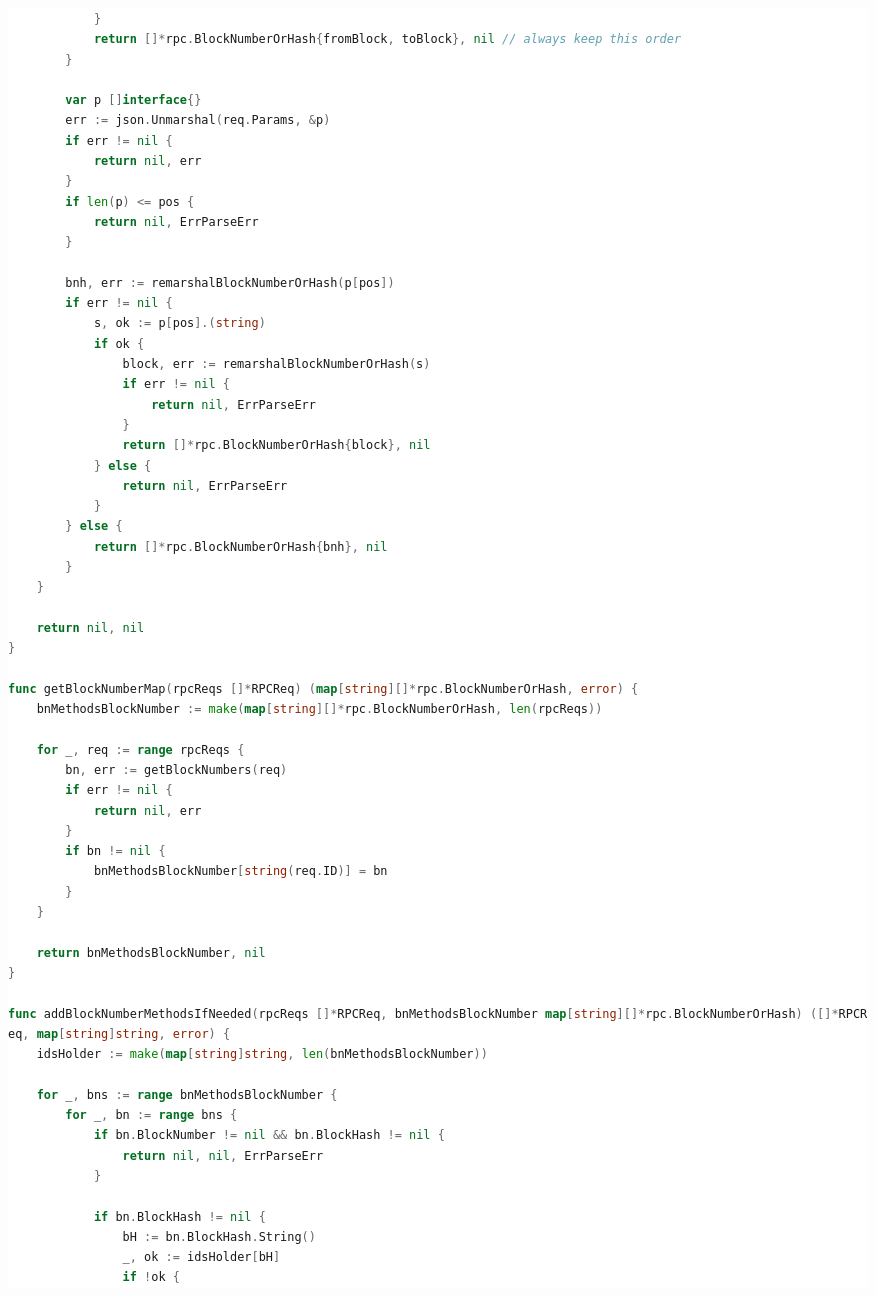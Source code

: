 ```go
			}
			return []*rpc.BlockNumberOrHash{fromBlock, toBlock}, nil // always keep this order
		}

		var p []interface{}
		err := json.Unmarshal(req.Params, &p)
		if err != nil {
			return nil, err
		}
		if len(p) <= pos {
			return nil, ErrParseErr
		}

		bnh, err := remarshalBlockNumberOrHash(p[pos])
		if err != nil {
			s, ok := p[pos].(string)
			if ok {
				block, err := remarshalBlockNumberOrHash(s)
				if err != nil {
					return nil, ErrParseErr
				}
				return []*rpc.BlockNumberOrHash{block}, nil
			} else {
				return nil, ErrParseErr
			}
		} else {
			return []*rpc.BlockNumberOrHash{bnh}, nil
		}
	}

	return nil, nil
}

func getBlockNumberMap(rpcReqs []*RPCReq) (map[string][]*rpc.BlockNumberOrHash, error) {
	bnMethodsBlockNumber := make(map[string][]*rpc.BlockNumberOrHash, len(rpcReqs))

	for _, req := range rpcReqs {
		bn, err := getBlockNumbers(req)
		if err != nil {
			return nil, err
		}
		if bn != nil {
			bnMethodsBlockNumber[string(req.ID)] = bn
		}
	}

	return bnMethodsBlockNumber, nil
}

func addBlockNumberMethodsIfNeeded(rpcReqs []*RPCReq, bnMethodsBlockNumber map[string][]*rpc.BlockNumberOrHash) ([]*RPCReq, map[string]string, error) {
	idsHolder := make(map[string]string, len(bnMethodsBlockNumber))

	for _, bns := range bnMethodsBlockNumber {
		for _, bn := range bns {
			if bn.BlockNumber != nil && bn.BlockHash != nil {
				return nil, nil, ErrParseErr
			}

			if bn.BlockHash != nil {
				bH := bn.BlockHash.String()
				_, ok := idsHolder[bH]
				if !ok {
```